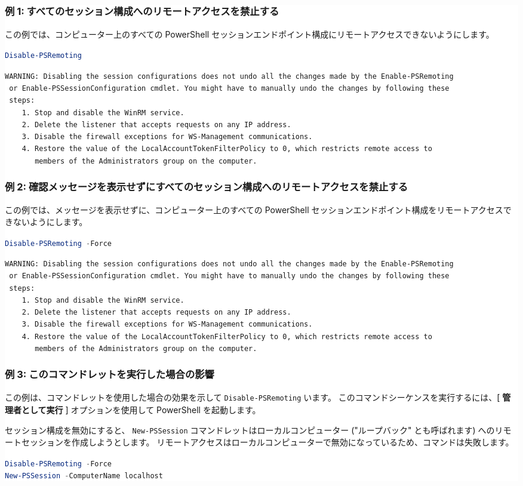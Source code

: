 ### 例 1: すべてのセッション構成へのリモートアクセスを禁止する

この例では、コンピューター上のすべての PowerShell セッションエンドポイント構成にリモートアクセスできないようにします。

```powershell
Disable-PSRemoting
```

```Output
WARNING: Disabling the session configurations does not undo all the changes made by the Enable-PSRemoting
 or Enable-PSSessionConfiguration cmdlet. You might have to manually undo the changes by following these
 steps:
    1. Stop and disable the WinRM service.
    2. Delete the listener that accepts requests on any IP address.
    3. Disable the firewall exceptions for WS-Management communications.
    4. Restore the value of the LocalAccountTokenFilterPolicy to 0, which restricts remote access to
       members of the Administrators group on the computer.
```

### 例 2: 確認メッセージを表示せずにすべてのセッション構成へのリモートアクセスを禁止する

この例では、メッセージを表示せずに、コンピューター上のすべての PowerShell セッションエンドポイント構成をリモートアクセスできないようにします。

```powershell
Disable-PSRemoting -Force
```

```Output
WARNING: Disabling the session configurations does not undo all the changes made by the Enable-PSRemoting
 or Enable-PSSessionConfiguration cmdlet. You might have to manually undo the changes by following these
 steps:
    1. Stop and disable the WinRM service.
    2. Delete the listener that accepts requests on any IP address.
    3. Disable the firewall exceptions for WS-Management communications.
    4. Restore the value of the LocalAccountTokenFilterPolicy to 0, which restricts remote access to
       members of the Administrators group on the computer.
```

### 例 3: このコマンドレットを実行した場合の影響

この例は、コマンドレットを使用した場合の効果を示して `Disable-PSRemoting` います。 このコマンドシーケンスを実行するには、[ **管理者として実行** ] オプションを使用して PowerShell を起動します。

セッション構成を無効にすると、 `New-PSSession` コマンドレットはローカルコンピューター ("ループバック" とも呼ばれます) へのリモートセッションを作成しようとします。 リモートアクセスはローカルコンピューターで無効になっているため、コマンドは失敗します。

```powershell
Disable-PSRemoting -Force
New-PSSession -ComputerName localhost
```
